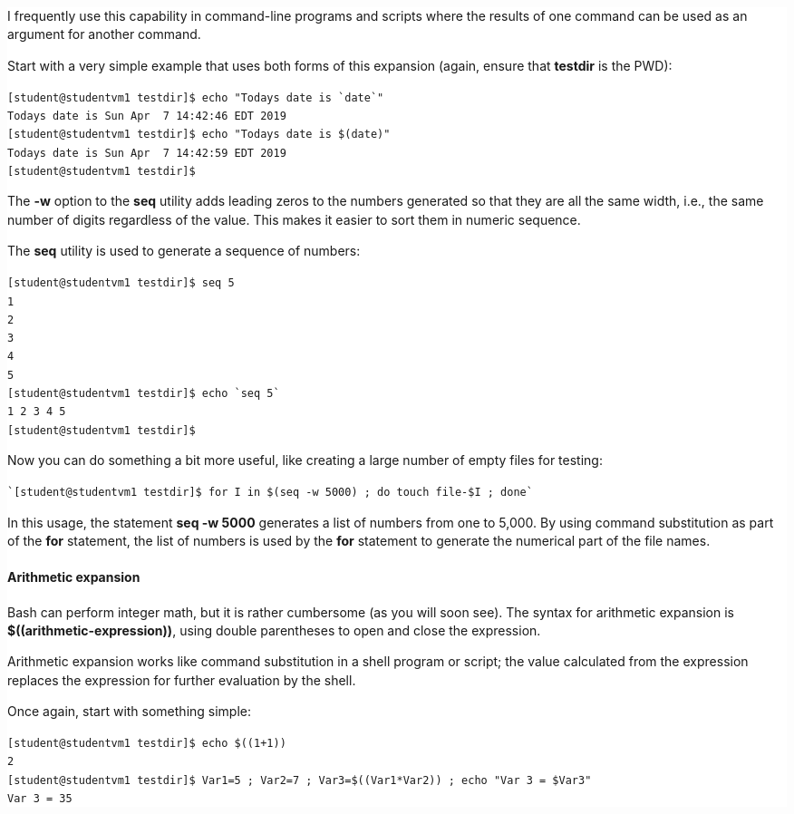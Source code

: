 I frequently use this capability in command-line programs and scripts where the results of one command can be used as an argument for another command.

Start with a very simple example that uses both forms of this expansion (again, ensure that **testdir** is the PWD):


```
[student@studentvm1 testdir]$ echo "Todays date is `date`"
Todays date is Sun Apr  7 14:42:46 EDT 2019
[student@studentvm1 testdir]$ echo "Todays date is $(date)"
Todays date is Sun Apr  7 14:42:59 EDT 2019
[student@studentvm1 testdir]$
```

The **-w** option to the **seq** utility adds leading zeros to the numbers generated so that they are all the same width, i.e., the same number of digits regardless of the value. This makes it easier to sort them in numeric sequence.

The **seq** utility is used to generate a sequence of numbers:


```
[student@studentvm1 testdir]$ seq 5
1
2
3
4
5
[student@studentvm1 testdir]$ echo `seq 5`
1 2 3 4 5
[student@studentvm1 testdir]$
```

Now you can do something a bit more useful, like creating a large number of empty files for testing:


```
`[student@studentvm1 testdir]$ for I in $(seq -w 5000) ; do touch file-$I ; done`
```

In this usage, the statement **seq -w 5000** generates a list of numbers from one to 5,000. By using command substitution as part of the **for** statement, the list of numbers is used by the **for** statement to generate the numerical part of the file names.

#### Arithmetic expansion

Bash can perform integer math, but it is rather cumbersome (as you will soon see). The syntax for arithmetic expansion is **$((arithmetic-expression))**, using double parentheses to open and close the expression.

Arithmetic expansion works like command substitution in a shell program or script; the value calculated from the expression replaces the expression for further evaluation by the shell.

Once again, start with something simple:


```
[student@studentvm1 testdir]$ echo $((1+1))
2
[student@studentvm1 testdir]$ Var1=5 ; Var2=7 ; Var3=$((Var1*Var2)) ; echo "Var 3 = $Var3"
Var 3 = 35
```


[#]: collector: (lujun9972)
[#]: translator: (lxbwolf)
[#]: reviewer: ( )
[#]: publisher: ( )
[#]: url: ( )
[#]: subject: (How to program with Bash: Logical operators and shell expansions)
[#]: via: (https://opensource.com/article/19/10/programming-bash-logical-operators-shell-expansions)
[#]: author: (David Both https://opensource.com/users/dboth)
[a]: https://opensource.com/users/dboth
[b]: https://github.com/lujun9972
[1]: https://opensource.com/sites/default/files/styles/image-full-size/public/lead-images/OSDC_women_computing_5.png?itok=YHpNs_ss (Women in computing and open source v5)
[2]: http://www.both.org/?page_id=1183
[3]: https://opensource.com/article/19/10/programming-bash-part-1